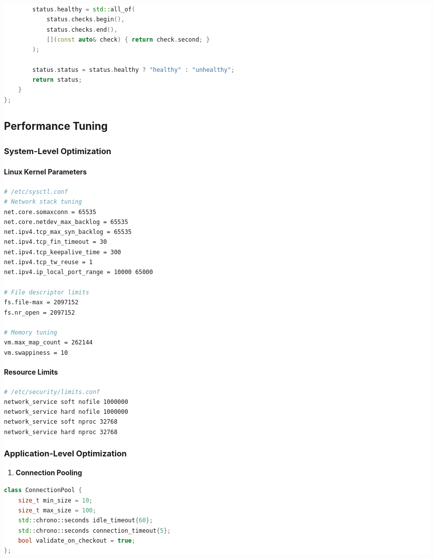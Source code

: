 ```cpp
        status.healthy = std::all_of(
            status.checks.begin(),
            status.checks.end(),
            [](const auto& check) { return check.second; }
        );

        status.status = status.healthy ? "healthy" : "unhealthy";
        return status;
    }
};
```

## Performance Tuning

### System-Level Optimization

#### Linux Kernel Parameters
```bash
# /etc/sysctl.conf
# Network stack tuning
net.core.somaxconn = 65535
net.core.netdev_max_backlog = 65535
net.ipv4.tcp_max_syn_backlog = 65535
net.ipv4.tcp_fin_timeout = 30
net.ipv4.tcp_keepalive_time = 300
net.ipv4.tcp_tw_reuse = 1
net.ipv4.ip_local_port_range = 10000 65000

# File descriptor limits
fs.file-max = 2097152
fs.nr_open = 2097152

# Memory tuning
vm.max_map_count = 262144
vm.swappiness = 10
```

#### Resource Limits
```bash
# /etc/security/limits.conf
network_service soft nofile 1000000
network_service hard nofile 1000000
network_service soft nproc 32768
network_service hard nproc 32768
```

### Application-Level Optimization

1. **Connection Pooling**
```cpp
class ConnectionPool {
    size_t min_size = 10;
    size_t max_size = 100;
    std::chrono::seconds idle_timeout{60};
    std::chrono::seconds connection_timeout{5};
    bool validate_on_checkout = true;
};
```
